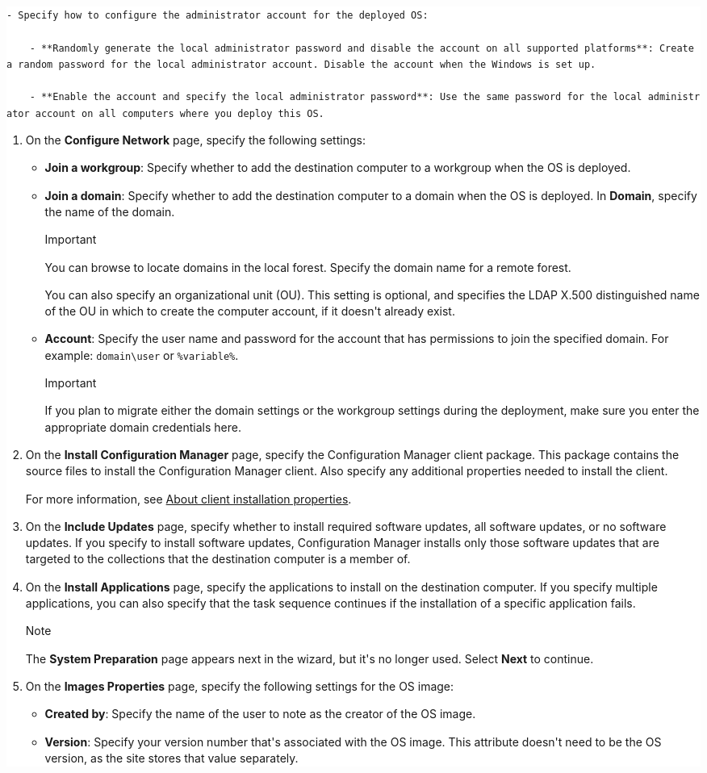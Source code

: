    - Specify how to configure the administrator account for the deployed OS:  

        - **Randomly generate the local administrator password and disable the account on all supported platforms**: Create a random password for the local administrator account. Disable the account when the Windows is set up.

        - **Enable the account and specify the local administrator password**: Use the same password for the local administrator account on all computers where you deploy this OS.

1. On the **Configure Network** page, specify the following settings:

    - **Join a workgroup**: Specify whether to add the destination computer to a workgroup when the OS is deployed.  

    - **Join a domain**: Specify whether to add the destination computer to a domain when the OS is deployed. In **Domain**, specify the name of the domain.  

        > [!IMPORTANT]  
        > You can browse to locate domains in the local forest. Specify the domain name for a remote forest.

        You can also specify an organizational unit (OU). This setting is optional, and specifies the LDAP X.500 distinguished name of the OU in which to create the computer account, if it doesn't already exist.  

    - **Account**: Specify the user name and password for the account that has permissions to join the specified domain. For example: `domain\user` or `%variable%`.  

        > [!IMPORTANT]  
        > If you plan to migrate either the domain settings or the workgroup settings during the deployment, make sure you enter the appropriate domain credentials here.  

1. On the **Install Configuration Manager** page, specify the Configuration Manager client package. This package contains the source files to install the Configuration Manager client. Also specify any additional properties needed to install the client.  

    For more information, see [About client installation properties](../../core/clients/deploy/about-client-installation-properties.md).

1. On the **Include Updates** page, specify whether to install required software updates, all software updates, or no software updates. If you specify to install software updates, Configuration Manager installs only those software updates that are targeted to the collections that the destination computer is a member of.  

1. On the **Install Applications** page, specify the applications to install on the destination computer. If you specify multiple applications, you can also specify that the task sequence continues if the installation of a specific application fails.  

    > [!NOTE]
    > The **System Preparation** page appears next in the wizard, but it's no longer used. Select **Next** to continue.

1. On the **Images Properties** page, specify the following settings for the OS image:

    - **Created by**: Specify the name of the user to note as the creator of the OS image.  

    - **Version**: Specify your version number that's associated with the OS image. This attribute doesn't need to be the OS version, as the site stores that value separately.
